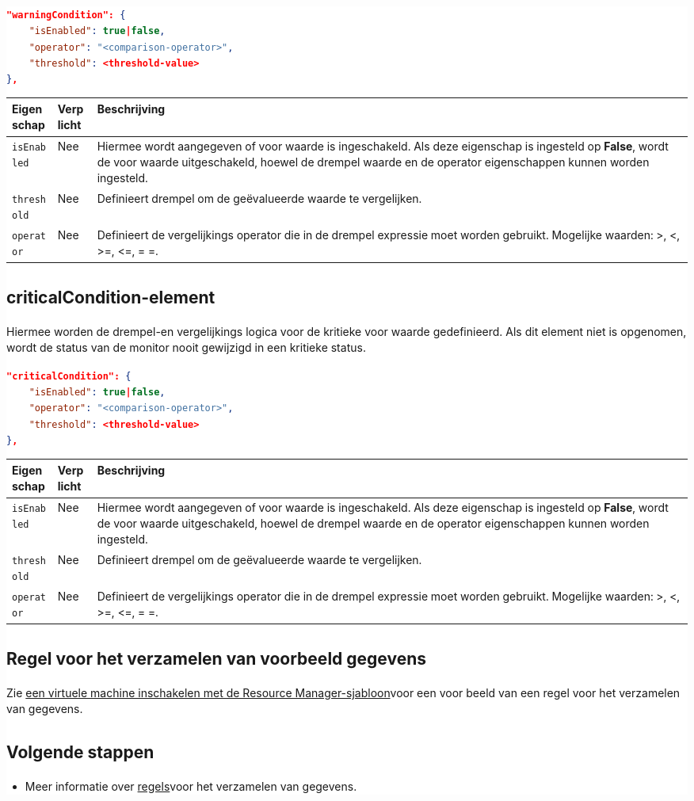 ```json
"warningCondition": {
    "isEnabled": true|false,
    "operator": "<comparison-operator>",
    "threshold": <threshold-value>
},
```

| Eigenschap | Verplicht | Beschrijving | 
|:---|:---|:---|
| `isEnabled` | Nee | Hiermee wordt aangegeven of voor waarde is ingeschakeld. Als deze eigenschap is ingesteld op **False**, wordt de voor waarde uitgeschakeld, hoewel de drempel waarde en de operator eigenschappen kunnen worden ingesteld. |
| `threshold` | Nee | Definieert drempel om de geëvalueerde waarde te vergelijken. |
| `operator`  | Nee | Definieert de vergelijkings operator die in de drempel expressie moet worden gebruikt. Mogelijke waarden: >, <, >=, <=, = =. |


## <a name="criticalcondition-element"></a>criticalCondition-element
Hiermee worden de drempel-en vergelijkings logica voor de kritieke voor waarde gedefinieerd. Als dit element niet is opgenomen, wordt de status van de monitor nooit gewijzigd in een kritieke status.

```json
"criticalCondition": {
    "isEnabled": true|false,
    "operator": "<comparison-operator>",
    "threshold": <threshold-value>
},
```

| Eigenschap | Verplicht | Beschrijving | 
|:---|:---|:---|
| `isEnabled` | Nee | Hiermee wordt aangegeven of voor waarde is ingeschakeld. Als deze eigenschap is ingesteld op **False**, wordt de voor waarde uitgeschakeld, hoewel de drempel waarde en de operator eigenschappen kunnen worden ingesteld. |
| `threshold` | Nee | Definieert drempel om de geëvalueerde waarde te vergelijken. |
| `operator`  | Nee | Definieert de vergelijkings operator die in de drempel expressie moet worden gebruikt. Mogelijke waarden: >, <, >=, <=, = =. |

## <a name="sample-data-collection-rule"></a>Regel voor het verzamelen van voorbeeld gegevens
Zie [een virtuele machine inschakelen met de Resource Manager-sjabloon](vminsights-health-enable.md#enable-a-virtual-machine-using-resource-manager-template)voor een voor beeld van een regel voor het verzamelen van gegevens.


## <a name="next-steps"></a>Volgende stappen

- Meer informatie over [regels](../platform/data-collection-rule-overview.md)voor het verzamelen van gegevens.